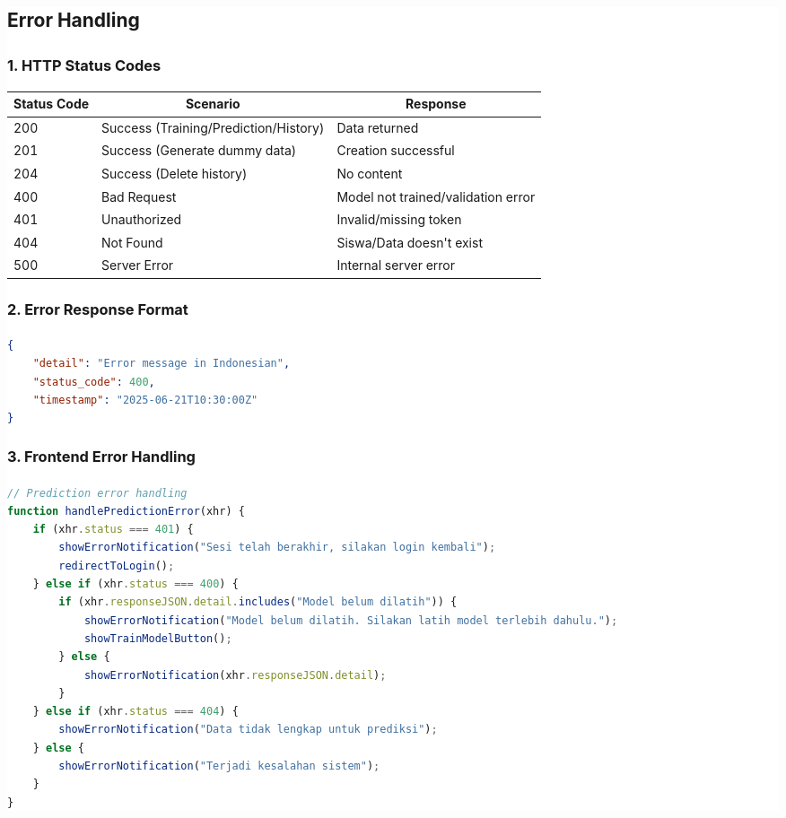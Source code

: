 ## Error Handling

### 1. HTTP Status Codes

| Status Code | Scenario | Response |
|-------------|----------|----------|
| 200 | Success (Training/Prediction/History) | Data returned |
| 201 | Success (Generate dummy data) | Creation successful |
| 204 | Success (Delete history) | No content |
| 400 | Bad Request | Model not trained/validation error |
| 401 | Unauthorized | Invalid/missing token |
| 404 | Not Found | Siswa/Data doesn't exist |
| 500 | Server Error | Internal server error |

### 2. Error Response Format

```json
{
    "detail": "Error message in Indonesian",
    "status_code": 400,
    "timestamp": "2025-06-21T10:30:00Z"
}
```

### 3. Frontend Error Handling

```javascript
// Prediction error handling
function handlePredictionError(xhr) {
    if (xhr.status === 401) {
        showErrorNotification("Sesi telah berakhir, silakan login kembali");
        redirectToLogin();
    } else if (xhr.status === 400) {
        if (xhr.responseJSON.detail.includes("Model belum dilatih")) {
            showErrorNotification("Model belum dilatih. Silakan latih model terlebih dahulu.");
            showTrainModelButton();
        } else {
            showErrorNotification(xhr.responseJSON.detail);
        }
    } else if (xhr.status === 404) {
        showErrorNotification("Data tidak lengkap untuk prediksi");
    } else {
        showErrorNotification("Terjadi kesalahan sistem");
    }
}
```
